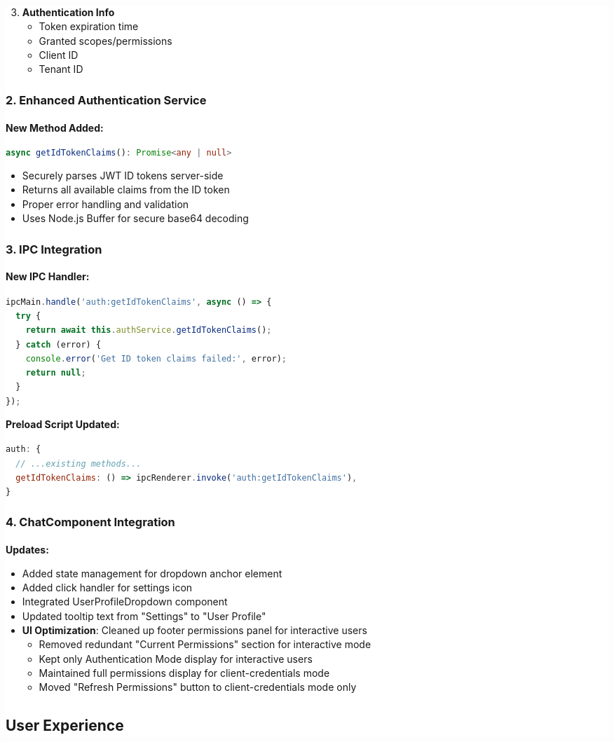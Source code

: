 3. **Authentication Info**
   - Token expiration time
   - Granted scopes/permissions
   - Client ID
   - Tenant ID

### 2. Enhanced Authentication Service

**New Method Added:**
```typescript
async getIdTokenClaims(): Promise<any | null>
```

- Securely parses JWT ID tokens server-side
- Returns all available claims from the ID token
- Proper error handling and validation
- Uses Node.js Buffer for secure base64 decoding

### 3. IPC Integration

**New IPC Handler:**
```typescript
ipcMain.handle('auth:getIdTokenClaims', async () => {
  try {
    return await this.authService.getIdTokenClaims();
  } catch (error) {
    console.error('Get ID token claims failed:', error);
    return null;
  }
});
```

**Preload Script Updated:**
```javascript
auth: {
  // ...existing methods...
  getIdTokenClaims: () => ipcRenderer.invoke('auth:getIdTokenClaims'),
}
```

### 4. ChatComponent Integration

**Updates:**
- Added state management for dropdown anchor element
- Added click handler for settings icon
- Integrated UserProfileDropdown component
- Updated tooltip text from "Settings" to "User Profile"
- **UI Optimization**: Cleaned up footer permissions panel for interactive users
  - Removed redundant "Current Permissions" section for interactive mode
  - Kept only Authentication Mode display for interactive users
  - Maintained full permissions display for client-credentials mode
  - Moved "Refresh Permissions" button to client-credentials mode only

## User Experience
